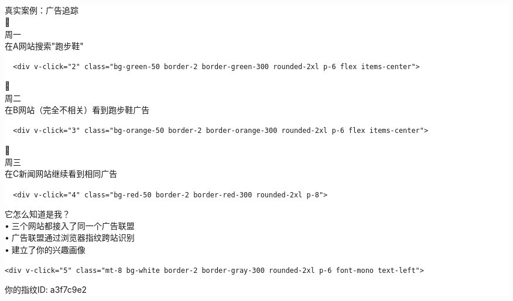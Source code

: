 <div class="text-center max-w-5xl">
    
<div class="text-5xl font-light text-black mb-8 tracking-tight">
      真实案例：广告追踪
    </div>
    
    
<div class="space-y-6">
      <div v-click="1" class="bg-blue-50 border-2 border-blue-300 rounded-2xl p-6 flex items-center">
        
<div class="text-3xl mr-4">📅</div>
        
<div class="text-left">
          
<div class="text-sm font-medium text-blue-600">周一</div>
          
<div class="text-xl font-light text-gray-700">在A网站搜索"跑步鞋"</div>
        </div>
      </div>
      
      <div v-click="2" class="bg-green-50 border-2 border-green-300 rounded-2xl p-6 flex items-center">
        
<div class="text-3xl mr-4">📅</div>
        
<div class="text-left">
          
<div class="text-sm font-medium text-green-600">周二</div>
          
<div class="text-xl font-light text-gray-700">在B网站（完全不相关）看到跑步鞋广告</div>
        </div>
      </div>
      
      <div v-click="3" class="bg-orange-50 border-2 border-orange-300 rounded-2xl p-6 flex items-center">
        
<div class="text-3xl mr-4">📅</div>
        
<div class="text-left">
          
<div class="text-sm font-medium text-orange-600">周三</div>
          
<div class="text-xl font-light text-gray-700">在C新闻网站继续看到相同广告</div>
        </div>
      </div>
      
      <div v-click="4" class="bg-red-50 border-2 border-red-300 rounded-2xl p-8">
        
<div class="text-2xl font-medium text-red-600 mb-4">它怎么知道是我？</div>
        
<div class="text-xl font-light text-gray-700 text-left space-y-2">
          <div>• 三个网站都接入了同一个广告联盟</div>
          <div>• 广告联盟通过<span class="font-medium">浏览器指纹</span>跨站识别</div>
          <div>• 建立了你的兴趣画像</div>
        </div>
      </div>
    </div>
    
    <div v-click="5" class="mt-8 bg-white border-2 border-gray-300 rounded-2xl p-6 font-mono text-left">
      
<div class="text-lg font-light text-gray-600 mb-2">你的指纹ID: a3f7c9e2</div>
      